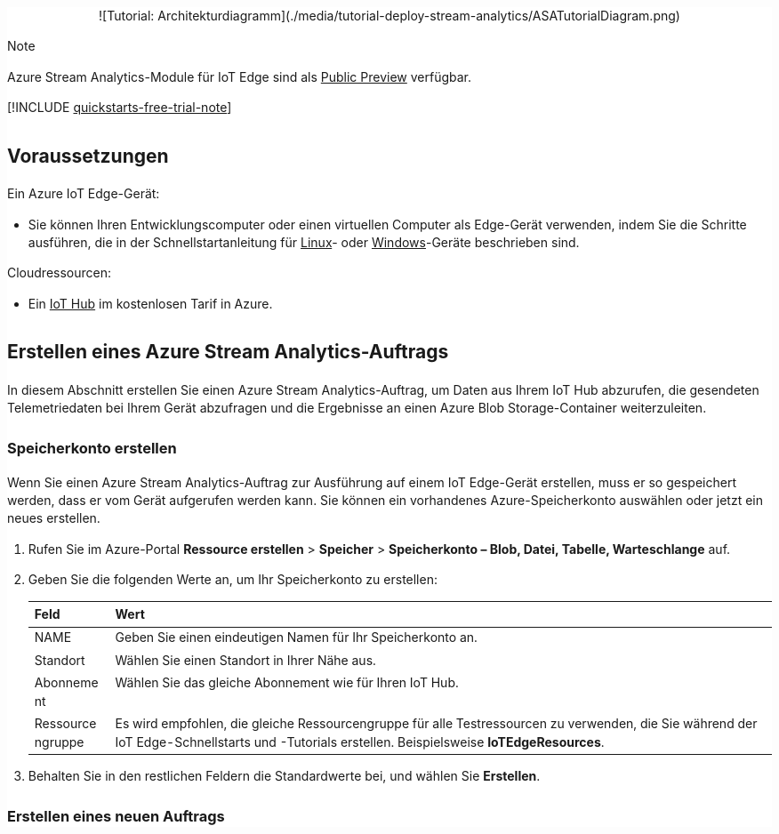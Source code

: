 <center>
![Tutorial: Architekturdiagramm](./media/tutorial-deploy-stream-analytics/ASATutorialDiagram.png)
</center>

>[!NOTE]
>Azure Stream Analytics-Module für IoT Edge sind als [Public Preview](https://azure.microsoft.com/support/legal/preview-supplemental-terms/) verfügbar.

[!INCLUDE [quickstarts-free-trial-note](../../includes/quickstarts-free-trial-note.md)]

## <a name="prerequisites"></a>Voraussetzungen

Ein Azure IoT Edge-Gerät:

* Sie können Ihren Entwicklungscomputer oder einen virtuellen Computer als Edge-Gerät verwenden, indem Sie die Schritte ausführen, die in der Schnellstartanleitung für [Linux](quickstart-linux.md)- oder [Windows](quickstart.md)-Geräte beschrieben sind.

Cloudressourcen:

* Ein [IoT Hub](../iot-hub/iot-hub-create-through-portal.md) im kostenlosen Tarif in Azure. 


## <a name="create-an-azure-stream-analytics-job"></a>Erstellen eines Azure Stream Analytics-Auftrags

In diesem Abschnitt erstellen Sie einen Azure Stream Analytics-Auftrag, um Daten aus Ihrem IoT Hub abzurufen, die gesendeten Telemetriedaten bei Ihrem Gerät abzufragen und die Ergebnisse an einen Azure Blob Storage-Container weiterzuleiten. 

### <a name="create-a-storage-account"></a>Speicherkonto erstellen

Wenn Sie einen Azure Stream Analytics-Auftrag zur Ausführung auf einem IoT Edge-Gerät erstellen, muss er so gespeichert werden, dass er vom Gerät aufgerufen werden kann. Sie können ein vorhandenes Azure-Speicherkonto auswählen oder jetzt ein neues erstellen. 

1. Rufen Sie im Azure-Portal **Ressource erstellen** > **Speicher** > **Speicherkonto – Blob, Datei, Tabelle, Warteschlange** auf. 

1. Geben Sie die folgenden Werte an, um Ihr Speicherkonto zu erstellen:

   | Feld | Wert |
   | ----- | ----- |
   | NAME | Geben Sie einen eindeutigen Namen für Ihr Speicherkonto an. | 
   | Standort | Wählen Sie einen Standort in Ihrer Nähe aus. |
   | Abonnement | Wählen Sie das gleiche Abonnement wie für Ihren IoT Hub. |
   | Ressourcengruppe | Es wird empfohlen, die gleiche Ressourcengruppe für alle Testressourcen zu verwenden, die Sie während der IoT Edge-Schnellstarts und -Tutorials erstellen. Beispielsweise **IoTEdgeResources**. |

1. Behalten Sie in den restlichen Feldern die Standardwerte bei, und wählen Sie **Erstellen**. 

### <a name="create-a-new-job"></a>Erstellen eines neuen Auftrags


[4]: ./media/tutorial-deploy-stream-analytics/add_device.png
[5]: ./media/tutorial-deploy-stream-analytics/asa_job.png
[6]: ./media/tutorial-deploy-stream-analytics/set_module.png
[7]: ./media/tutorial-deploy-stream-analytics/module_output2.png
[8]: ./media/tutorial-deploy-stream-analytics/docker_output.png
[9]: ./media/tutorial-deploy-stream-analytics/docker_log.png
[10]: ./media/tutorial-deploy-stream-analytics/storage_settings.png
[11]: ./media/tutorial-deploy-stream-analytics/temp_module.png
[lnk-what-is-iot-edge]: what-is-iot-edge.md
[lnk-module-dev]: module-development.md
[iot-hub-get-started-create-hub]: ../../includes/iot-hub-get-started-create-hub.md
[azure-iot]: https://docs.microsoft.com/azure/iot-hub/
[azure-storage]: https://docs.microsoft.com/azure/storage/
[azure-stream]: https://docs.microsoft.com/azure/stream-analytics/
[lnk-free-trial]: http://azure.microsoft.com/pricing/free-trial/
[lnk-quickstart-win]: quickstart.md
[lnk-quickstart-lin]: quickstart-linux.md
[lnk-module-tutorial]: tutorial-csharp-module.md
[lnk-ml-tutorial]: tutorial-deploy-machine-learning.md